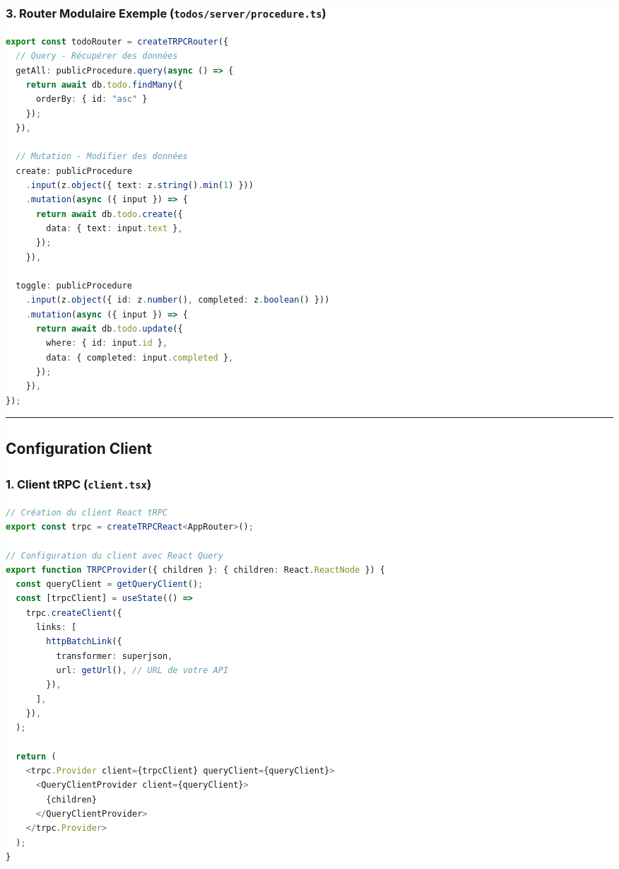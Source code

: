 ### 3. Router Modulaire Exemple (`todos/server/procedure.ts`)

```typescript
export const todoRouter = createTRPCRouter({
  // Query - Récupérer des données
  getAll: publicProcedure.query(async () => {
    return await db.todo.findMany({
      orderBy: { id: "asc" }
    });
  }),

  // Mutation - Modifier des données
  create: publicProcedure
    .input(z.object({ text: z.string().min(1) }))
    .mutation(async ({ input }) => {
      return await db.todo.create({
        data: { text: input.text },
      });
    }),

  toggle: publicProcedure
    .input(z.object({ id: z.number(), completed: z.boolean() }))
    .mutation(async ({ input }) => {
      return await db.todo.update({
        where: { id: input.id },
        data: { completed: input.completed },
      });
    }),
});
```

---

## Configuration Client

### 1. Client tRPC (`client.tsx`)

```typescript
// Création du client React tRPC
export const trpc = createTRPCReact<AppRouter>();

// Configuration du client avec React Query
export function TRPCProvider({ children }: { children: React.ReactNode }) {
  const queryClient = getQueryClient();
  const [trpcClient] = useState(() =>
    trpc.createClient({
      links: [
        httpBatchLink({
          transformer: superjson,
          url: getUrl(), // URL de votre API
        }),
      ],
    }),
  );

  return (
    <trpc.Provider client={trpcClient} queryClient={queryClient}>
      <QueryClientProvider client={queryClient}>
        {children}
      </QueryClientProvider>
    </trpc.Provider>
  );
}
```